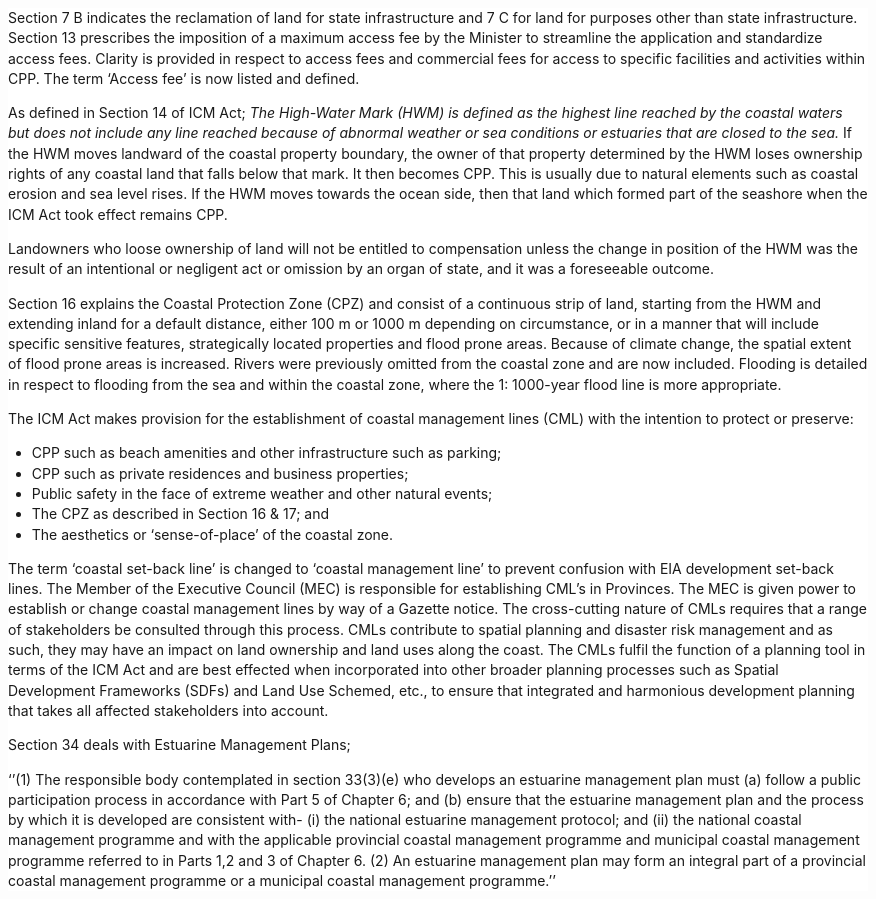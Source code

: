 Section 7 B indicates the reclamation of land for state infrastructure and 7 C for land for purposes other than state infrastructure. Section 13 prescribes the imposition of a maximum access fee by the Minister to streamline the application and standardize access fees. Clarity is provided in respect to access fees and commercial fees for access to specific facilities and activities within CPP. The term ‘Access fee’ is now listed and defined.

As defined in Section 14 of ICM Act; _The High-Water Mark (HWM) is defined as the highest line reached by the coastal waters but does not include any line reached because of abnormal weather or sea conditions or estuaries that are closed to the sea._ If the HWM moves landward of the coastal property boundary, the owner of that property determined by the HWM loses ownership rights of any coastal land that falls below that mark. It then becomes CPP. This is usually due to natural elements such as coastal erosion and sea level rises. If the HWM moves towards the ocean side, then that land which formed part of the seashore when the ICM Act took effect remains CPP.

Landowners who loose ownership of land will not be entitled to compensation unless the change in position of the HWM was the result of an intentional or negligent act or omission by an organ of state, and it was a foreseeable outcome.

Section 16 explains the Coastal Protection Zone (CPZ) and consist of a continuous strip of land, starting from the HWM and extending inland for a default distance, either 100 m or 1000 m depending on circumstance, or in a manner that will include specific sensitive features, strategically located properties and flood prone areas. Because of climate change, the spatial extent of flood prone areas is increased. Rivers were previously omitted from the coastal zone and are now included. Flooding is detailed in respect to flooding from the sea and within the coastal zone, where the 1: 1000-year flood line is more appropriate.

The ICM Act makes provision for the establishment of coastal management lines (CML) with the intention to protect or preserve:

* CPP such as beach amenities and other infrastructure such as parking;
* CPP such as private residences and business properties;
* Public safety in the face of extreme weather and other natural events;
* The CPZ as described in Section 16 & 17; and
* The aesthetics or ‘sense-of-place’ of the coastal zone.

The term ‘coastal set-back line’ is changed to ‘coastal management line’ to prevent confusion with EIA development set-back lines. The Member of the Executive Council (MEC) is responsible for establishing CML’s in Provinces. The MEC is given power to establish or change coastal management lines by way of a Gazette notice. The cross-cutting nature of CMLs requires that a range of stakeholders be consulted through this process. CMLs contribute to spatial planning and disaster risk management and as such, they may have an impact on land ownership and land uses along the coast. The CMLs fulfil the function of a planning tool in terms of the ICM Act and are best effected when incorporated into other broader planning processes such as Spatial Development Frameworks (SDFs) and Land Use Schemed, etc., to ensure that integrated and harmonious development planning that takes all affected stakeholders into account.

Section 34 deals with Estuarine Management Plans;

‘’(1) The responsible body contemplated in section 33(3)(e) who develops an estuarine management plan must (a) follow a public participation process in accordance with Part 5 of Chapter 6; and (b) ensure that the estuarine management plan and the process by which it is developed are consistent with- (i) the national estuarine management protocol; and (ii) the national coastal management programme and with the applicable provincial coastal management programme and municipal coastal management programme referred to in Parts 1,2 and 3 of Chapter 6. (2) An estuarine management plan may form an integral part of a provincial coastal management programme or a municipal coastal management programme.’’
